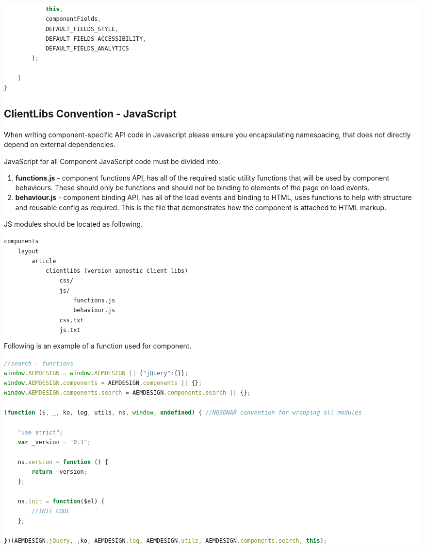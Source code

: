 ```java
            this,
            componentFields,
            DEFAULT_FIELDS_STYLE,
            DEFAULT_FIELDS_ACCESSIBILITY,
            DEFAULT_FIELDS_ANALYTICS
        );
         
    }
}

```


## ClientLibs Convention - JavaScript 

When writing component-specific API code in Javascript please ensure you encapsulating namespacing, that does not directly depend on external dependencies.

JavaScript for all Component JavaScript code must be divided into:

1. **functions.js** - component functions API, has all of the required static utility functions that will be used by component behaviours. These should only be functions and should not be binding to elements of the page on load events.
2. **behaviour.js** - component binding API, has all of the load events and binding to HTML, uses functions to help with structure and reusable config as required. This is the file that demonstrates how the component is attached to HTML markup.

JS modules should be located as following.

```
components
    layout
        article
            clientlibs (version agnostic client libs)
                css/
                js/
                    functions.js
                    behaviour.js
                css.txt
                js.txt
```

Following is an example of a function used for component.

```javascript
//search - functions
window.AEMDESIGN = window.AEMDESIGN || {"jQuery":{}};
window.AEMDESIGN.components = AEMDESIGN.components || {};
window.AEMDESIGN.components.search = AEMDESIGN.components.search || {};
 
(function ($, _, ko, log, utils, ns, window, undefined) { //NOSONAR convention for wrapping all modules
 
    "use strict";
    var _version = "0.1";
 
    ns.version = function () {
        return _version;
    };
 
    ns.init = function($el) {
        //INIT CODE
    };
 
})(AEMDESIGN.jQuery,_,ko, AEMDESIGN.log, AEMDESIGN.utils, AEMDESIGN.components.search, this);
```

